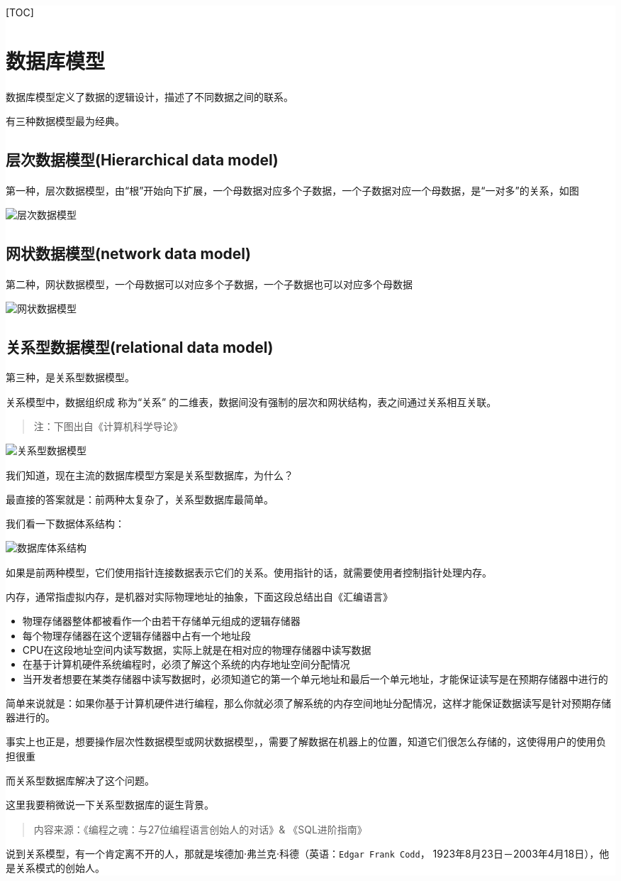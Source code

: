 [TOC]

# 数据库模型
数据库模型定义了数据的逻辑设计，描述了不同数据之间的联系。

有三种数据模型最为经典。

## 层次数据模型(Hierarchical data model)
第一种，层次数据模型，由“根”开始向下扩展，一个母数据对应多个子数据，一个子数据对应一个母数据，是“一对多”的关系，如图

![层次数据模型](https://pic.imgdb.cn/item/61a1e4a82ab3f51d9114aa32.jpg)

## 网状数据模型(network data model)
第二种，网状数据模型，一个母数据可以对应多个子数据，一个子数据也可以对应多个母数据

![网状数据模型](https://pic.imgdb.cn/item/61a1e5ad2ab3f51d91151248.jpg)

## 关系型数据模型(relational data model)
第三种，是关系型数据模型。

关系模型中，数据组织成 称为“关系” 的二维表，数据间没有强制的层次和网状结构，表之间通过关系相互关联。

> 注：下图出自《计算机科学导论》

![关系型数据模型](https://pic.imgdb.cn/item/61a1e6742ab3f51d91156435.jpg)

我们知道，现在主流的数据库模型方案是关系型数据库，为什么？

最直接的答案就是：前两种太复杂了，关系型数据库最简单。

我们看一下数据体系结构：

![数据库体系结构](https://pic.imgdb.cn/item/61a1e9ff2ab3f51d9116dc07.jpg)

如果是前两种模型，它们使用指针连接数据表示它们的关系。使用指针的话，就需要使用者控制指针处理内存。

内存，通常指虚拟内存，是机器对实际物理地址的抽象，下面这段总结出自《汇编语言》
- 物理存储器整体都被看作一个由若干存储单元组成的逻辑存储器
- 每个物理存储器在这个逻辑存储器中占有一个地址段
- CPU在这段地址空间内读写数据，实际上就是在相对应的物理存储器中读写数据
- 在基于计算机硬件系统编程时，必须了解这个系统的内存地址空间分配情况
- 当开发者想要在某类存储器中读写数据时，必须知道它的第一个单元地址和最后一个单元地址，才能保证读写是在预期存储器中进行的

简单来说就是：如果你基于计算机硬件进行编程，那么你就必须了解系统的内存空间地址分配情况，这样才能保证数据读写是针对预期存储器进行的。

事实上也正是，想要操作层次性数据模型或网状数据模型，，需要了解数据在机器上的位置，知道它们很怎么存储的，这使得用户的使用负担很重

而关系型数据库解决了这个问题。

这里我要稍微说一下关系型数据库的诞生背景。

> 内容来源：《编程之魂：与27位编程语言创始人的对话》& 《SQL进阶指南》

说到关系模型，有一个肯定离不开的人，那就是埃德加·弗兰克·科德（英语：`Edgar Frank Codd`， 1923年8月23日－2003年4月18日），他是关系模式的创始人。
